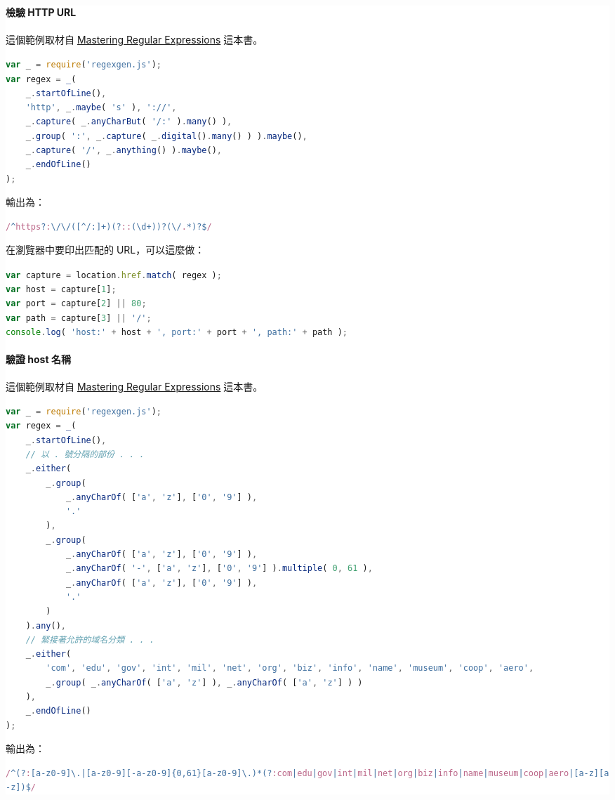 #### 檢驗 HTTP URL

這個範例取材自 [Mastering Regular Expressions](http://books.google.com.tw/books?id=GX3w_18-JegC&pg=PA203&dq=mastering+regular+expression+Examining+an+HTTP+URL&hl=zh-TW&sa=X&ei=b3SxU9nUNojOkwXpjIDYCA&ved=0CBwQ6AEwAA#v=onepage&q=mastering%20regular%20expression%20Examining%20an%20HTTP%20URL&f=false) 這本書。
``` javascript
var _ = require('regexgen.js');
var regex = _(
    _.startOfLine(),
    'http', _.maybe( 's' ), '://',
    _.capture( _.anyCharBut( '/:' ).many() ),
    _.group( ':', _.capture( _.digital().many() ) ).maybe(),
    _.capture( '/', _.anything() ).maybe(),
    _.endOfLine()
);
```
輸出為：
``` javascript
/^https?:\/\/([^/:]+)(?::(\d+))?(\/.*)?$/
```
在瀏覽器中要印出匹配的 URL，可以這麼做：
``` javascript
var capture = location.href.match( regex );
var host = capture[1];
var port = capture[2] || 80;
var path = capture[3] || '/';
console.log( 'host:' + host + ', port:' + port + ', path:' + path );
```

#### 驗證 host 名稱

這個範例取材自 [Mastering Regular Expressions](http://books.google.com.tw/books?id=GX3w_18-JegC&pg=PA203&dq=mastering+regular+expression+Validating+a+Hostname&hl=zh-TW&sa=X&ei=hXSxU5nlKceIkQXc7YHgCA&ved=0CBwQ6AEwAA#v=onepage&q=mastering%20regular%20expression%20Validating%20a%20Hostname&f=false) 這本書。
``` javascript
var _ = require('regexgen.js');
var regex = _(
    _.startOfLine(),
    // 以 . 號分隔的部份 . . .
    _.either(
        _.group(
            _.anyCharOf( ['a', 'z'], ['0', '9'] ),
            '.'
        ),
        _.group(
            _.anyCharOf( ['a', 'z'], ['0', '9'] ),
            _.anyCharOf( '-', ['a', 'z'], ['0', '9'] ).multiple( 0, 61 ),
            _.anyCharOf( ['a', 'z'], ['0', '9'] ),
            '.'
        )
    ).any(),
    // 緊接著允許的域名分類 . . .
    _.either(
        'com', 'edu', 'gov', 'int', 'mil', 'net', 'org', 'biz', 'info', 'name', 'museum', 'coop', 'aero',
        _.group( _.anyCharOf( ['a', 'z'] ), _.anyCharOf( ['a', 'z'] ) )
    ),
    _.endOfLine()
);
```
輸出為：
``` javascript
/^(?:[a-z0-9]\.|[a-z0-9][-a-z0-9]{0,61}[a-z0-9]\.)*(?:com|edu|gov|int|mil|net|org|biz|info|name|museum|coop|aero|[a-z][a-z])$/
```
